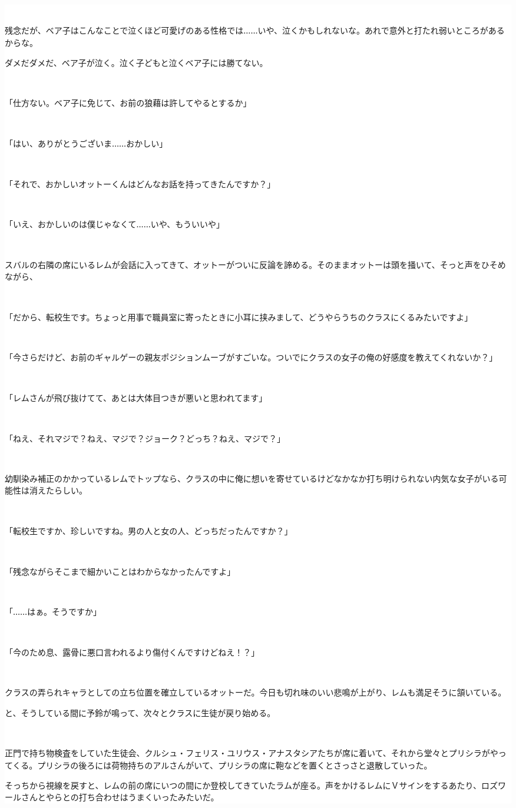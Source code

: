 　

残念だが、ベア子はこんなことで泣くほど可愛げのある性格では……いや、泣くかもしれないな。あれで意外と打たれ弱いところがあるからな。

ダメだダメだ、ベア子が泣く。泣く子どもと泣くベア子には勝てない。

　

「仕方ない。ベア子に免じて、お前の狼藉は許してやるとするか」

　

「はい、ありがとうございま……おかしい」

　

「それで、おかしいオットーくんはどんなお話を持ってきたんですか？」

　

「いえ、おかしいのは僕じゃなくて……いや、もういいや」

　

スバルの右隣の席にいるレムが会話に入ってきて、オットーがついに反論を諦める。そのままオットーは頭を掻いて、そっと声をひそめながら、

　

「だから、転校生です。ちょっと用事で職員室に寄ったときに小耳に挟みまして、どうやらうちのクラスにくるみたいですよ」

　

「今さらだけど、お前のギャルゲーの親友ポジションムーブがすごいな。ついでにクラスの女子の俺の好感度を教えてくれないか？」

　

「レムさんが飛び抜けてて、あとは大体目つきが悪いと思われてます」

　

「ねえ、それマジで？ねえ、マジで？ジョーク？どっち？ねえ、マジで？」

　

幼馴染み補正のかかっているレムでトップなら、クラスの中に俺に想いを寄せているけどなかなか打ち明けられない内気な女子がいる可能性は消えたらしい。

　

「転校生ですか、珍しいですね。男の人と女の人、どっちだったんですか？」

　

「残念ながらそこまで細かいことはわからなかったんですよ」

　

「……はぁ。そうですか」

　

「今のため息、露骨に悪口言われるより傷付くんですけどねえ！？」

　

クラスの弄られキャラとしての立ち位置を確立しているオットーだ。今日も切れ味のいい悲鳴が上がり、レムも満足そうに頷いている。

と、そうしている間に予鈴が鳴って、次々とクラスに生徒が戻り始める。

　

正門で持ち物検査をしていた生徒会、クルシュ・フェリス・ユリウス・アナスタシアたちが席に着いて、それから堂々とプリシラがやってくる。プリシラの後ろには荷物持ちのアルさんがいて、プリシラの席に鞄などを置くとさっさと退散していった。

そっちから視線を戻すと、レムの前の席にいつの間にか登校してきていたラムが座る。声をかけるレムにＶサインをするあたり、ロズワールさんとやらとの打ち合わせはうまくいったみたいだ。
